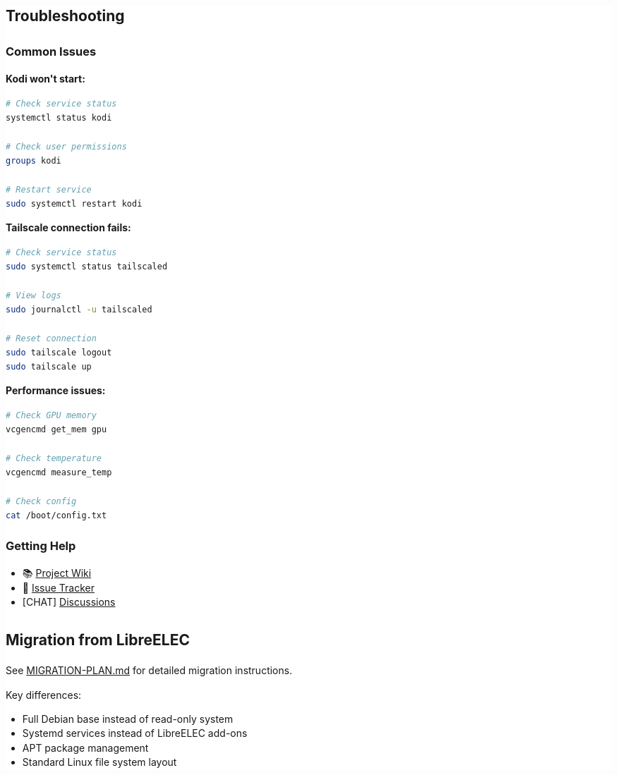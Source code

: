 ## Troubleshooting

### Common Issues

**Kodi won't start:**
```bash
# Check service status
systemctl status kodi

# Check user permissions
groups kodi

# Restart service
sudo systemctl restart kodi
```

**Tailscale connection fails:**
```bash
# Check service status
sudo systemctl status tailscaled

# View logs
sudo journalctl -u tailscaled

# Reset connection
sudo tailscale logout
sudo tailscale up
```

**Performance issues:**
```bash
# Check GPU memory
vcgencmd get_mem gpu

# Check temperature
vcgencmd measure_temp

# Check config
cat /boot/config.txt
```

### Getting Help

- 📚 [Project Wiki](https://github.com/SysGrimm/Project-Raven/wiki)
- 🐛 [Issue Tracker](https://github.com/SysGrimm/Project-Raven/issues)
- [CHAT] [Discussions](https://github.com/SysGrimm/Project-Raven/discussions)

## Migration from LibreELEC

See [MIGRATION-PLAN.md](../MIGRATION-PLAN.md) for detailed migration instructions.

Key differences:
- Full Debian base instead of read-only system
- Systemd services instead of LibreELEC add-ons
- APT package management
- Standard Linux file system layout
